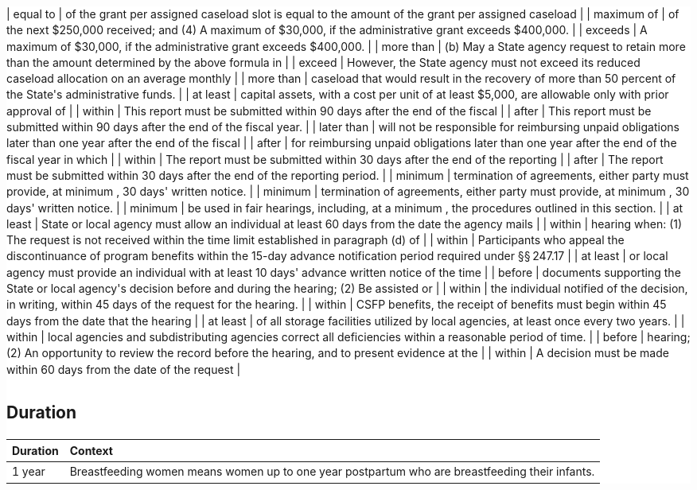 | equal to      | of the grant per assigned caseload slot is equal to the amount of the grant per assigned caseload                                                      |
| maximum of    | of the next $250,000 received; and (4) A maximum of  $30,000, if the administrative grant exceeds $400,000.                                            |
| exceeds       | A maximum of $30,000, if the administrative grant exceeds  $400,000.                                                                                   |
| more than     | (b) May a State agency request to retain  more than the amount determined by the above formula in                                                      |
| exceed        | However, the State agency must not  exceed its reduced caseload allocation on an average monthly                                                       |
| more than     | caseload that would result in the recovery of more than  50 percent of the State's administrative funds.                                               |
| at least      | capital assets, with a cost per unit of at least $5,000, are allowable only with prior approval of                                                     |
| within        | This report must be submitted  within 90 days after the end of the fiscal                                                                              |
| after         | This report must be submitted within 90 days  after  the end of the fiscal year.                                                                       |
| later than    | will not be responsible for reimbursing unpaid obligations later than one year after the end of the fiscal                                             |
| after         | for reimbursing unpaid obligations later than one year after the end of the fiscal year in which                                                       |
| within        | The report must be submitted  within 30 days after the end of the reporting                                                                            |
| after         | The report must be submitted within 30 days  after  the end of the reporting period.                                                                   |
| minimum       | termination of agreements, either party must provide, at minimum , 30 days' written notice.                                                            |
| minimum       | termination of agreements, either party must provide, at minimum , 30 days' written notice.                                                            |
| minimum       | be used in fair hearings, including, at a minimum , the procedures outlined in this section.                                                           |
| at least      | State or local agency must allow an individual at least 60 days from the date the agency mails                                                         |
| within        | hearing when: (1) The request is not received within the time limit established in paragraph (d) of                                                    |
| within        | Participants who appeal the discontinuance of program benefits  within the 15-day advance notification period required under &#167;&#167;&#8201;247.17 |
| at least      | or local agency must provide an individual with at least 10 days' advance written notice of the time                                                   |
| before        | documents supporting the State or local agency's decision before and during the hearing; (2) Be assisted or                                            |
| within        | the individual notified of the decision, in writing, within  45 days of the request for the hearing.                                                   |
| within        | CSFP benefits, the receipt of benefits must begin within 45 days from the date that the hearing                                                        |
| at least      | of all storage facilities utilized by local agencies, at least  once every two years.                                                                  |
| within        | local agencies and subdistributing agencies correct all deficiencies within  a reasonable period of time.                                              |
| before        | hearing; (2) An opportunity to review the record before the hearing, and to present evidence at the                                                    |
| within        | A decision must be made  within 60 days from the date of the request                                                                                   |


## Duration

| Duration   | Context                                                                                                                                                                                                                                                                                                                                                                |
|:-----------|:-----------------------------------------------------------------------------------------------------------------------------------------------------------------------------------------------------------------------------------------------------------------------------------------------------------------------------------------------------------------------|
| 1 year     | Breastfeeding women means women up to one year postpartum who are breastfeeding their infants.                                                                                                                                                                                                                                                                         |